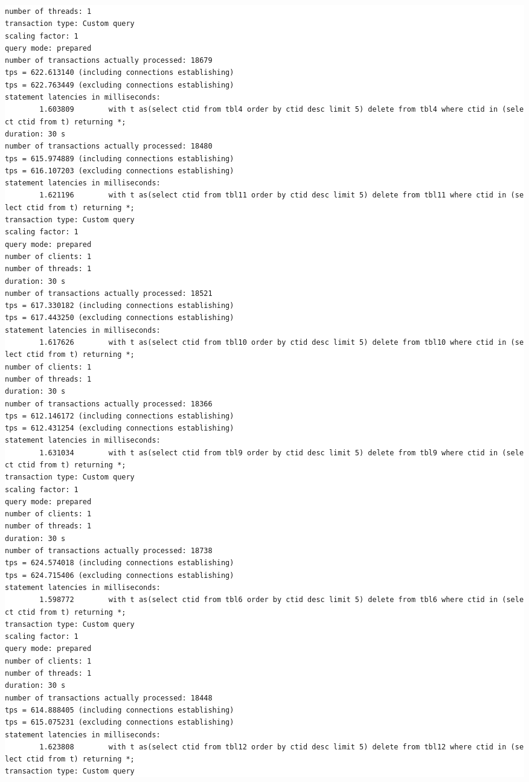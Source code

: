 ```  
number of threads: 1  
transaction type: Custom query  
scaling factor: 1  
query mode: prepared  
number of transactions actually processed: 18679  
tps = 622.613140 (including connections establishing)  
tps = 622.763449 (excluding connections establishing)  
statement latencies in milliseconds:  
        1.603809        with t as(select ctid from tbl4 order by ctid desc limit 5) delete from tbl4 where ctid in (select ctid from t) returning *;  
duration: 30 s  
number of transactions actually processed: 18480  
tps = 615.974889 (including connections establishing)  
tps = 616.107203 (excluding connections establishing)  
statement latencies in milliseconds:  
        1.621196        with t as(select ctid from tbl11 order by ctid desc limit 5) delete from tbl11 where ctid in (select ctid from t) returning *;  
transaction type: Custom query  
scaling factor: 1  
query mode: prepared  
number of clients: 1  
number of threads: 1  
duration: 30 s  
number of transactions actually processed: 18521  
tps = 617.330182 (including connections establishing)  
tps = 617.443250 (excluding connections establishing)  
statement latencies in milliseconds:  
        1.617626        with t as(select ctid from tbl10 order by ctid desc limit 5) delete from tbl10 where ctid in (select ctid from t) returning *;  
number of clients: 1  
number of threads: 1  
duration: 30 s  
number of transactions actually processed: 18366  
tps = 612.146172 (including connections establishing)  
tps = 612.431254 (excluding connections establishing)  
statement latencies in milliseconds:  
        1.631034        with t as(select ctid from tbl9 order by ctid desc limit 5) delete from tbl9 where ctid in (select ctid from t) returning *;  
transaction type: Custom query  
scaling factor: 1  
query mode: prepared  
number of clients: 1  
number of threads: 1  
duration: 30 s  
number of transactions actually processed: 18738  
tps = 624.574018 (including connections establishing)  
tps = 624.715406 (excluding connections establishing)  
statement latencies in milliseconds:  
        1.598772        with t as(select ctid from tbl6 order by ctid desc limit 5) delete from tbl6 where ctid in (select ctid from t) returning *;  
transaction type: Custom query  
scaling factor: 1  
query mode: prepared  
number of clients: 1  
number of threads: 1  
duration: 30 s  
number of transactions actually processed: 18448  
tps = 614.888405 (including connections establishing)  
tps = 615.075231 (excluding connections establishing)  
statement latencies in milliseconds:  
        1.623808        with t as(select ctid from tbl12 order by ctid desc limit 5) delete from tbl12 where ctid in (select ctid from t) returning *;  
transaction type: Custom query  
```